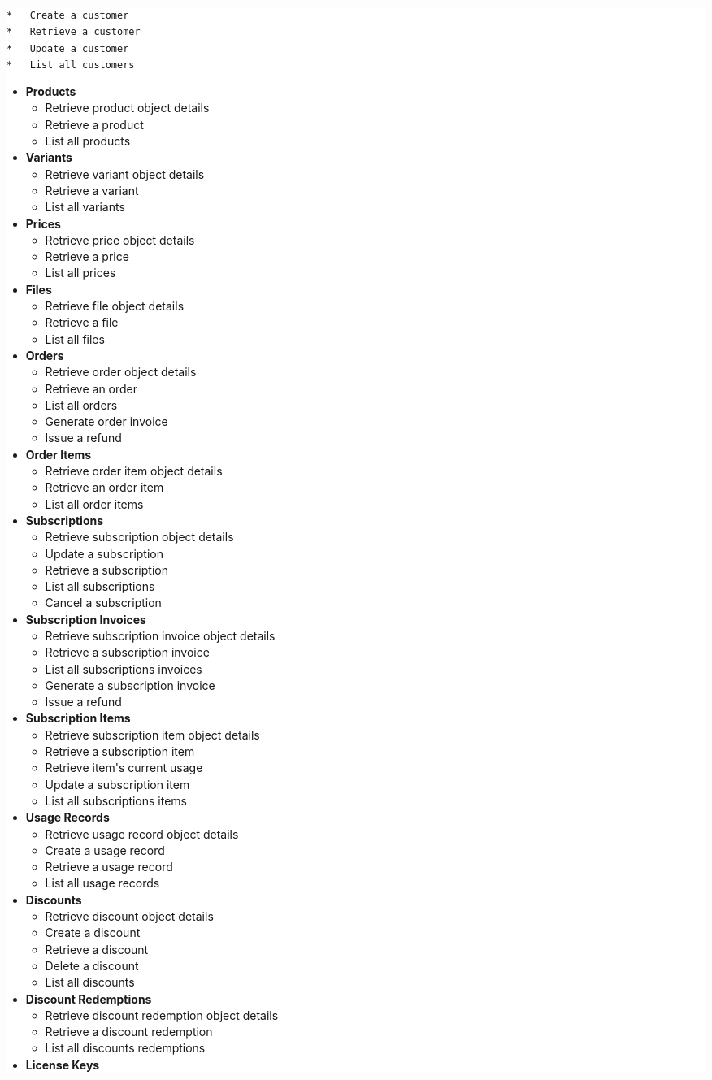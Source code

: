     *   Create a customer
    *   Retrieve a customer
    *   Update a customer
    *   List all customers
*   **Products**
    *   Retrieve product object details
    *   Retrieve a product
    *   List all products
*   **Variants**
    *   Retrieve variant object details
    *   Retrieve a variant
    *   List all variants
*   **Prices**
    *   Retrieve price object details
    *   Retrieve a price
    *   List all prices
*   **Files**
    *   Retrieve file object details
    *   Retrieve a file
    *   List all files
*   **Orders**
    *   Retrieve order object details
    *   Retrieve an order
    *   List all orders
    *   Generate order invoice
    *   Issue a refund
*   **Order Items**
    *   Retrieve order item object details
    *   Retrieve an order item
    *   List all order items
*   **Subscriptions**
    *   Retrieve subscription object details
    *   Update a subscription
    *   Retrieve a subscription
    *   List all subscriptions
    *   Cancel a subscription
*   **Subscription Invoices**
    *   Retrieve subscription invoice object details
    *   Retrieve a subscription invoice
    *   List all subscriptions invoices
    *   Generate a subscription invoice
    *   Issue a refund
*   **Subscription Items**
    *   Retrieve subscription item object details
    *   Retrieve a subscription item
    *   Retrieve item's current usage
    *   Update a subscription item
    *   List all subscriptions items
*   **Usage Records**
    *   Retrieve usage record object details
    *   Create a usage record
    *   Retrieve a usage record
    *   List all usage records
*   **Discounts**
    *   Retrieve discount object details
    *   Create a discount
    *   Retrieve a discount
    *   Delete a discount
    *   List all discounts
*   **Discount Redemptions**
    *   Retrieve discount redemption object details
    *   Retrieve a discount redemption
    *   List all discounts redemptions
*   **License Keys**